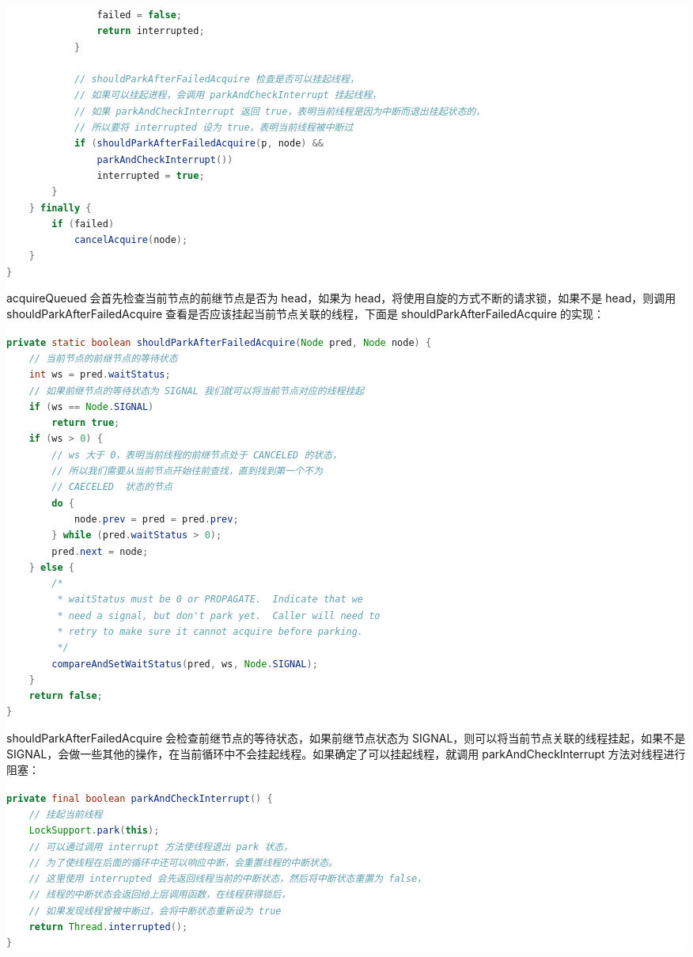```java
                failed = false;
                return interrupted;
            }

            // shouldParkAfterFailedAcquire 检查是否可以挂起线程，
            // 如果可以挂起进程，会调用 parkAndCheckInterrupt 挂起线程，
            // 如果 parkAndCheckInterrupt 返回 true，表明当前线程是因为中断而退出挂起状态的，
            // 所以要将 interrupted 设为 true，表明当前线程被中断过
            if (shouldParkAfterFailedAcquire(p, node) &&
                parkAndCheckInterrupt())
                interrupted = true;
        }
    } finally {
        if (failed)
            cancelAcquire(node);
    }
}
```
acquireQueued 会首先检查当前节点的前继节点是否为 head，如果为 head，将使用自旋的方式不断的请求锁，如果不是 head，则调用 shouldParkAfterFailedAcquire 查看是否应该挂起当前节点关联的线程，下面是 shouldParkAfterFailedAcquire 的实现：
```java
private static boolean shouldParkAfterFailedAcquire(Node pred, Node node) {
    // 当前节点的前继节点的等待状态
    int ws = pred.waitStatus;
    // 如果前继节点的等待状态为 SIGNAL 我们就可以将当前节点对应的线程挂起
    if (ws == Node.SIGNAL)
        return true;
    if (ws > 0) {
        // ws 大于 0，表明当前线程的前继节点处于 CANCELED 的状态，
        // 所以我们需要从当前节点开始往前查找，直到找到第一个不为
        // CAECELED  状态的节点
        do {
            node.prev = pred = pred.prev;
        } while (pred.waitStatus > 0);
        pred.next = node;
    } else {
        /*
         * waitStatus must be 0 or PROPAGATE.  Indicate that we
         * need a signal, but don't park yet.  Caller will need to
         * retry to make sure it cannot acquire before parking.
         */
        compareAndSetWaitStatus(pred, ws, Node.SIGNAL);
    }
    return false;
}
```
shouldParkAfterFailedAcquire 会检查前继节点的等待状态，如果前继节点状态为 SIGNAL，则可以将当前节点关联的线程挂起，如果不是 SIGNAL，会做一些其他的操作，在当前循环中不会挂起线程。如果确定了可以挂起线程，就调用 parkAndCheckInterrupt 方法对线程进行阻塞：
```java
private final boolean parkAndCheckInterrupt() {
    // 挂起当前线程
    LockSupport.park(this);
    // 可以通过调用 interrupt 方法使线程退出 park 状态，
    // 为了使线程在后面的循环中还可以响应中断，会重置线程的中断状态。
    // 这里使用 interrupted 会先返回线程当前的中断状态，然后将中断状态重置为 false，
    // 线程的中断状态会返回给上层调用函数，在线程获得锁后，
    // 如果发现线程曾被中断过，会将中断状态重新设为 true
    return Thread.interrupted();
}
```
